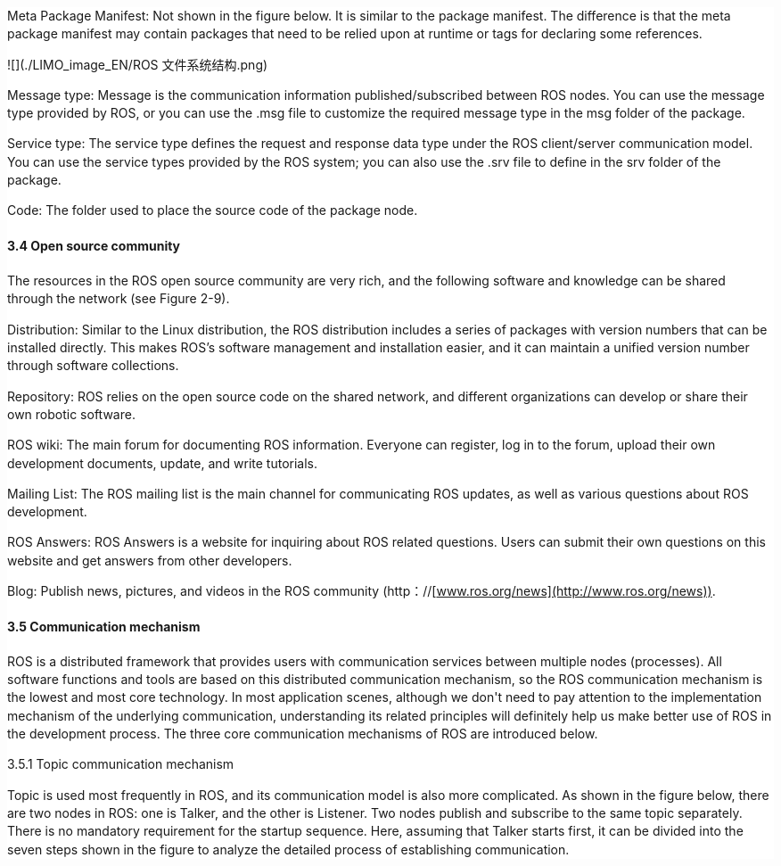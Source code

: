 Meta Package Manifest: Not shown in the figure below. It is similar to the package manifest. The difference is that the meta package manifest may contain packages that need to be relied upon at runtime or tags for declaring some references.

![](./LIMO_image_EN/ROS 文件系统结构.png)

Message type: Message is the communication information published/subscribed between ROS nodes. You can use the message type provided by ROS, or you can use the .msg file to customize the required message type in the msg folder of the package.

Service type: The service type defines the request and response data type under the ROS client/server communication model. You can use the service types provided by the ROS system; you can also use the .srv file to define in the srv folder of the package.

Code: The folder used to place the source code of the package node.

#### 3.4 Open source community

The resources in the ROS open source community are very rich, and the following software and knowledge can be shared through the network (see Figure 2-9).

Distribution: Similar to the Linux distribution, the ROS distribution includes a series of packages with version numbers that can be installed directly. This makes ROS’s software management and installation easier, and it can maintain a unified version number through software collections.

Repository: ROS relies on the open source code on the shared network, and different organizations can develop or share their own robotic software.

ROS wiki: The main forum for documenting ROS information. Everyone can register, log in to the forum, upload their own development documents, update, and write tutorials.

Mailing List: The ROS mailing list is the main channel for communicating ROS updates, as well as various questions about ROS development.

ROS Answers: ROS Answers is a website for inquiring about ROS related questions. Users can submit their own questions on this website and get answers from other developers.

Blog: Publish news, pictures, and videos in the ROS community (http：//[www.ros.org/news](http://www.ros.org/news)).

#### 3.5 Communication mechanism

ROS is a distributed framework that provides users with communication services between multiple nodes (processes). All software functions and tools are based on this distributed communication mechanism, so the ROS communication mechanism is the lowest and most core technology. In most application scenes, although we don't need to pay attention to the implementation mechanism of the underlying communication, understanding its related principles will definitely help us make better use of ROS in the development process. The three core communication mechanisms of ROS are introduced below.

3.5.1 Topic communication mechanism

Topic is used most frequently in ROS, and its communication model is also more complicated. As shown in the figure below, there are two nodes in ROS: one is Talker, and the other is Listener. Two nodes publish and subscribe to the same topic separately. There is no mandatory requirement for the startup sequence. Here, assuming that Talker starts first, it can be divided into the seven steps shown in the figure to analyze the detailed process of establishing communication.
